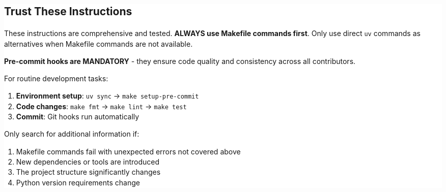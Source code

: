 ## Trust These Instructions

These instructions are comprehensive and tested. **ALWAYS use Makefile commands first**. Only use direct `uv` commands as alternatives when Makefile commands are not available.

**Pre-commit hooks are MANDATORY** - they ensure code quality and consistency across all contributors.

For routine development tasks:
1. **Environment setup**: `uv sync` → `make setup-pre-commit`
2. **Code changes**: `make fmt` → `make lint` → `make test`
3. **Commit**: Git hooks run automatically

Only search for additional information if:
1. Makefile commands fail with unexpected errors not covered above
2. New dependencies or tools are introduced
3. The project structure significantly changes
4. Python version requirements change
